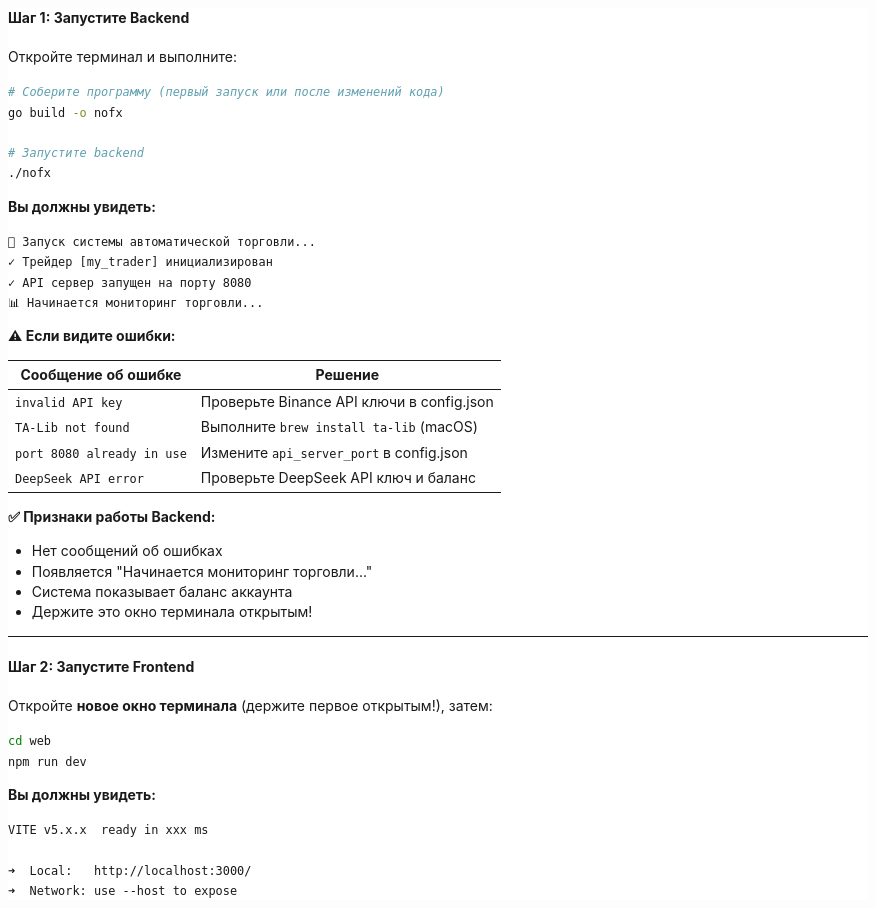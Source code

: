 
#### **Шаг 1: Запустите Backend**

Откройте терминал и выполните:

```bash
# Соберите программу (первый запуск или после изменений кода)
go build -o nofx

# Запустите backend
./nofx
```

**Вы должны увидеть:**

```
🚀 Запуск системы автоматической торговли...
✓ Трейдер [my_trader] инициализирован
✓ API сервер запущен на порту 8080
📊 Начинается мониторинг торговли...
```

**⚠️ Если видите ошибки:**

| Сообщение об ошибке | Решение |
|---------------------|---------|
| `invalid API key` | Проверьте Binance API ключи в config.json |
| `TA-Lib not found` | Выполните `brew install ta-lib` (macOS) |
| `port 8080 already in use` | Измените `api_server_port` в config.json |
| `DeepSeek API error` | Проверьте DeepSeek API ключ и баланс |

**✅ Признаки работы Backend:**
- Нет сообщений об ошибках
- Появляется "Начинается мониторинг торговли..."
- Система показывает баланс аккаунта
- Держите это окно терминала открытым!

---

#### **Шаг 2: Запустите Frontend**

Откройте **новое окно терминала** (держите первое открытым!), затем:

```bash
cd web
npm run dev
```

**Вы должны увидеть:**

```
VITE v5.x.x  ready in xxx ms

➜  Local:   http://localhost:3000/
➜  Network: use --host to expose
```
